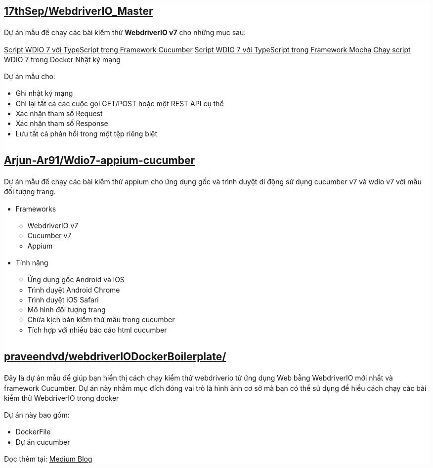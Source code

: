 ## [17thSep/WebdriverIO_Master](https://github.com/17thSep/WebdriverIO_Master)

Dự án mẫu để chạy các bài kiểm thử **WebdriverIO v7** cho những mục sau:

[Script WDIO 7 với TypeScript trong Framework Cucumber](https://github.com/17thSep/WebdriverIO_Master/tree/master/TypeScript/Cucumber)
[Script WDIO 7 với TypeScript trong Framework Mocha](https://github.com/17thSep/WebdriverIO_Master/tree/master/TypeScript/Mocha)
[Chạy script WDIO 7 trong Docker](https://github.com/17thSep/WebdriverIO_Master/tree/master/TypeScript/Docker)
[Nhật ký mạng](https://github.com/17thSep/MonitorNetworkLogs/)

Dự án mẫu cho:

- Ghi nhật ký mạng
- Ghi lại tất cả các cuộc gọi GET/POST hoặc một REST API cụ thể
- Xác nhận tham số Request
- Xác nhận tham số Response
- Lưu tất cả phản hồi trong một tệp riêng biệt

## [Arjun-Ar91/Wdio7-appium-cucumber](https://github.com/Arjun-Ar91/Wdio7-appium-cucumber.git)

Dự án mẫu để chạy các bài kiểm thử appium cho ứng dụng gốc và trình duyệt di động sử dụng cucumber v7 và wdio v7 với mẫu đối tượng trang.

- Frameworks
    - WebdriverIO v7
    - Cucumber v7
    - Appium

- Tính năng
    - Ứng dụng gốc Android và iOS
    - Trình duyệt Android Chrome
    - Trình duyệt iOS Safari
    - Mô hình đối tượng trang
    - Chứa kịch bản kiểm thử mẫu trong cucumber
    - Tích hợp với nhiều báo cáo html cucumber

## [praveendvd/webdriverIODockerBoilerplate/](https://github.com/praveendvd/webdriverIODockerBoilerplate)

Đây là dự án mẫu để giúp bạn hiển thị cách chạy kiểm thử webdriverio từ ứng dụng Web bằng WebdriverIO mới nhất và framework Cucumber. Dự án này nhằm mục đích đóng vai trò là hình ảnh cơ sở mà bạn có thể sử dụng để hiểu cách chạy các bài kiểm thử WebdriverIO trong docker

Dự án này bao gồm:

- DockerFile
- Dự án cucumber

Đọc thêm tại: [Medium Blog](https://praveendavidmathew.medium.com/running-webdriverio-in-wsl2-windows-91d3a0dc7746)
